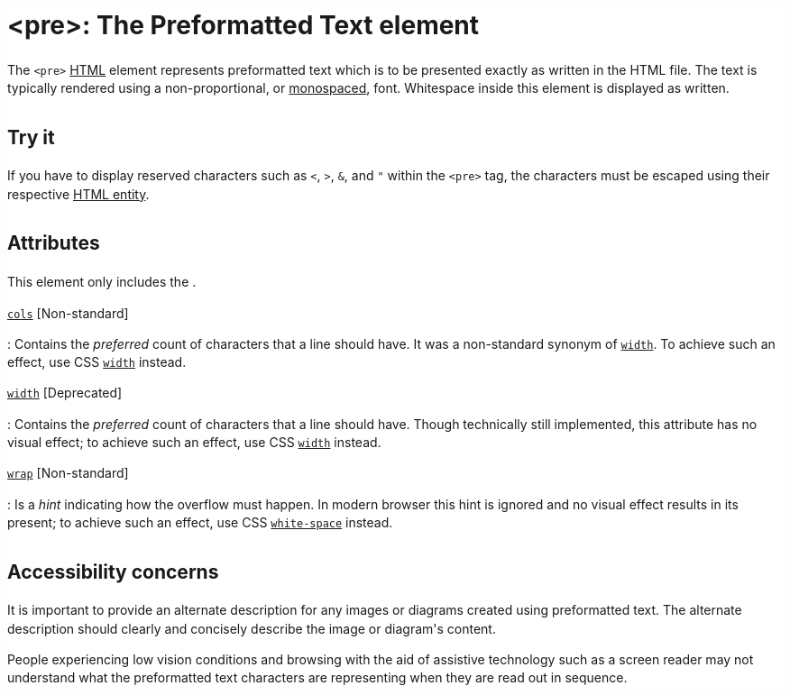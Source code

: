 \<pre\>: The Preformatted Text element
======================================

The `<pre>` [HTML](../index) element represents preformatted text which
is to be presented exactly as written in the HTML file. The text is
typically rendered using a non-proportional, or
[monospaced](https://en.wikipedia.org/wiki/Monospaced_font), font.
Whitespace inside this element is displayed as written.

Try it
------

If you have to display reserved characters such as `<`, `>`, `&`, and
`"` within the `<pre>` tag, the characters must be escaped using their
respective [HTML
entity](https://developer.mozilla.org/en-US/docs/Glossary/Entity).

Attributes
----------

This element only includes the [](_Resources/Markup%20And%20Styling/html/global_attributes/index.md).

[`cols`](#cols) [Non-standard]

:   Contains the *preferred* count of characters that a line should
    have. It was a non-standard synonym of [`width`](#width). To achieve
    such an effect, use CSS
    [`width`](https://developer.mozilla.org/en-US/docs/Web/CSS/width)
    instead.

[`width`](#width) [Deprecated]

:   Contains the *preferred* count of characters that a line should
    have. Though technically still implemented, this attribute has no
    visual effect; to achieve such an effect, use CSS
    [`width`](https://developer.mozilla.org/en-US/docs/Web/CSS/width)
    instead.

[`wrap`](#wrap) [Non-standard]

:   Is a *hint* indicating how the overflow must happen. In modern
    browser this hint is ignored and no visual effect results in its
    present; to achieve such an effect, use CSS
    [`white-space`](https://developer.mozilla.org/en-US/docs/Web/CSS/white-space)
    instead.

Accessibility concerns
----------------------

It is important to provide an alternate description for any images or
diagrams created using preformatted text. The alternate description
should clearly and concisely describe the image or diagram\'s content.

People experiencing low vision conditions and browsing with the aid of
assistive technology such as a screen reader may not understand what the
preformatted text characters are representing when they are read out in
sequence.
